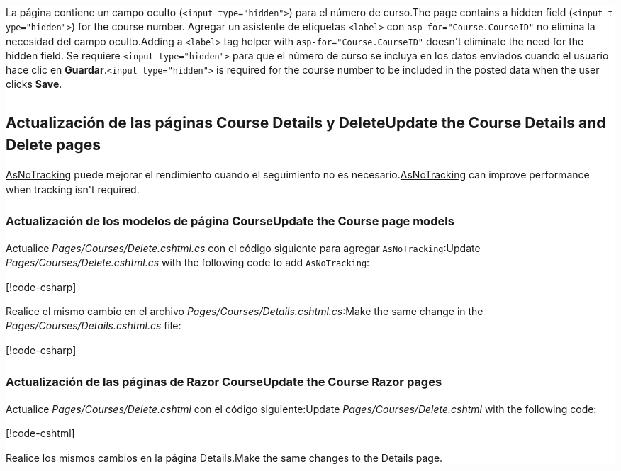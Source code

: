 <span data-ttu-id="9d19c-155">La página contiene un campo oculto (`<input type="hidden">`) para el número de curso.</span><span class="sxs-lookup"><span data-stu-id="9d19c-155">The page contains a hidden field (`<input type="hidden">`) for the course number.</span></span> <span data-ttu-id="9d19c-156">Agregar un asistente de etiquetas `<label>` con `asp-for="Course.CourseID"` no elimina la necesidad del campo oculto.</span><span class="sxs-lookup"><span data-stu-id="9d19c-156">Adding a `<label>` tag helper with `asp-for="Course.CourseID"` doesn't eliminate the need for the hidden field.</span></span> <span data-ttu-id="9d19c-157">Se requiere `<input type="hidden">` para que el número de curso se incluya en los datos enviados cuando el usuario hace clic en **Guardar**.</span><span class="sxs-lookup"><span data-stu-id="9d19c-157">`<input type="hidden">` is required for the course number to be included in the posted data when the user clicks **Save**.</span></span>

## <a name="update-the-course-details-and-delete-pages"></a><span data-ttu-id="9d19c-158">Actualización de las páginas Course Details y Delete</span><span class="sxs-lookup"><span data-stu-id="9d19c-158">Update the Course Details and Delete pages</span></span>

<span data-ttu-id="9d19c-159">[AsNoTracking](/dotnet/api/microsoft.entityframeworkcore.entityframeworkqueryableextensions.asnotracking?view=efcore-2.0#Microsoft_EntityFrameworkCore_EntityFrameworkQueryableExtensions_AsNoTracking__1_System_Linq_IQueryable___0__) puede mejorar el rendimiento cuando el seguimiento no es necesario.</span><span class="sxs-lookup"><span data-stu-id="9d19c-159">[AsNoTracking](/dotnet/api/microsoft.entityframeworkcore.entityframeworkqueryableextensions.asnotracking?view=efcore-2.0#Microsoft_EntityFrameworkCore_EntityFrameworkQueryableExtensions_AsNoTracking__1_System_Linq_IQueryable___0__) can improve performance when tracking isn't required.</span></span>

### <a name="update-the-course-page-models"></a><span data-ttu-id="9d19c-160">Actualización de los modelos de página Course</span><span class="sxs-lookup"><span data-stu-id="9d19c-160">Update the Course page models</span></span>

<span data-ttu-id="9d19c-161">Actualice *Pages/Courses/Delete.cshtml.cs* con el código siguiente para agregar `AsNoTracking`:</span><span class="sxs-lookup"><span data-stu-id="9d19c-161">Update *Pages/Courses/Delete.cshtml.cs* with the following code to add `AsNoTracking`:</span></span>

[!code-csharp[](intro/samples/cu30/Pages/Courses/Delete.cshtml.cs?highlight=29)]

<span data-ttu-id="9d19c-162">Realice el mismo cambio en el archivo *Pages/Courses/Details.cshtml.cs*:</span><span class="sxs-lookup"><span data-stu-id="9d19c-162">Make the same change in the *Pages/Courses/Details.cshtml.cs* file:</span></span>

[!code-csharp[](intro/samples/cu30/Pages/Courses/Details.cshtml.cs?highlight=28)]

### <a name="update-the-course-no-locrazor-pages"></a><span data-ttu-id="9d19c-163">Actualización de las páginas de Razor Course</span><span class="sxs-lookup"><span data-stu-id="9d19c-163">Update the Course Razor pages</span></span>

<span data-ttu-id="9d19c-164">Actualice *Pages/Courses/Delete.cshtml* con el código siguiente:</span><span class="sxs-lookup"><span data-stu-id="9d19c-164">Update *Pages/Courses/Delete.cshtml* with the following code:</span></span>

[!code-cshtml[](intro/samples/cu30/Pages/Courses/Delete.cshtml?highlight=15-20,37)]

<span data-ttu-id="9d19c-165">Realice los mismos cambios en la página Details.</span><span class="sxs-lookup"><span data-stu-id="9d19c-165">Make the same changes to the Details page.</span></span>
